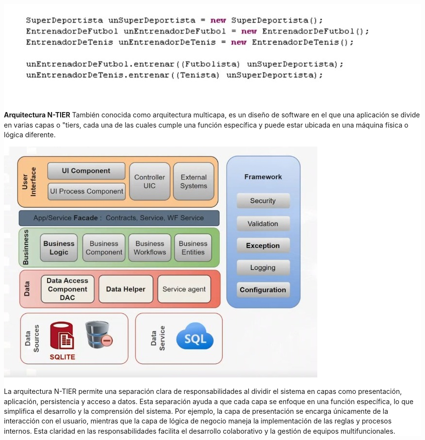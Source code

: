 ![alt text](Img/mul.jpeg)

**Arquitectura N-TIER**
También conocida como arquitectura multicapa, es un diseño de software en el que una aplicación se divide en varias capas o "tiers, cada una de las cuales cumple una función específica y puede estar ubicada en una máquina física o lógica diferente.

![alt text](Img/arquitectura.jpeg)


La arquitectura N-TIER permite una separación clara de responsabilidades al dividir el sistema en capas como presentación, aplicación, persistencia y acceso a datos. Esta separación ayuda a que cada capa se enfoque en una función específica, lo que simplifica el desarrollo y la comprensión del sistema. Por ejemplo, la capa de presentación se encarga únicamente de la interacción con el usuario, mientras que la capa de lógica de negocio maneja la implementación de las reglas y procesos internos. Esta claridad en las responsabilidades facilita el desarrollo colaborativo y la gestión de equipos multifuncionales.
